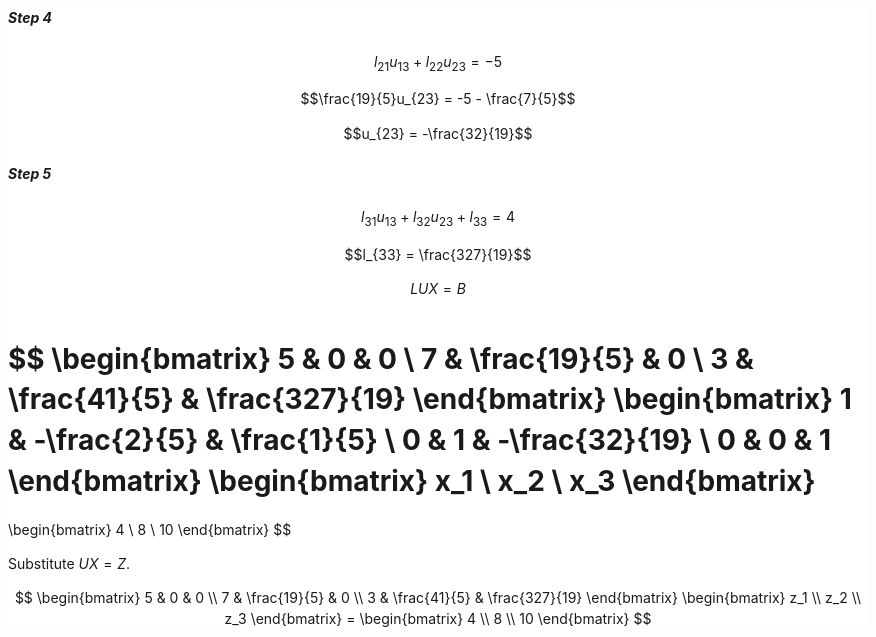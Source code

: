 ##### Step 4

$$l_{21}u_{13} + l_{22}u_{23} = -5$$

$$\frac{19}{5}u_{23} = -5 - \frac{7}{5}$$

$$u_{23} = -\frac{32}{19}$$

##### Step 5

$$l_{31}u_{13} + l_{32}u_{23} + l_{33} = 4$$

$$l_{33} = \frac{327}{19}$$

$$LUX = B$$

$$
\begin{bmatrix}
	5 & 0 & 0 \\
	7 & \frac{19}{5} & 0 \\
	3 & \frac{41}{5} & \frac{327}{19}
\end{bmatrix}
\begin{bmatrix}
	1 & -\frac{2}{5} & \frac{1}{5} \\
	0 & 1 & -\frac{32}{19} \\
	0 & 0 & 1
\end{bmatrix}
\begin{bmatrix}
	x_1 \\
	x_2 \\
	x_3
\end{bmatrix}
=
\begin{bmatrix}
	4 \\
	8 \\
	10
\end{bmatrix}
$$

Substitute $UX = Z$.

$$
\begin{bmatrix}
	5 & 0 & 0 \\
	7 & \frac{19}{5} & 0 \\
	3 & \frac{41}{5} & \frac{327}{19}
\end{bmatrix}
\begin{bmatrix}
	z_1 \\
	z_2 \\
	z_3
\end{bmatrix} = \begin{bmatrix}
	4 \\
	8 \\
	10
\end{bmatrix}
$$
